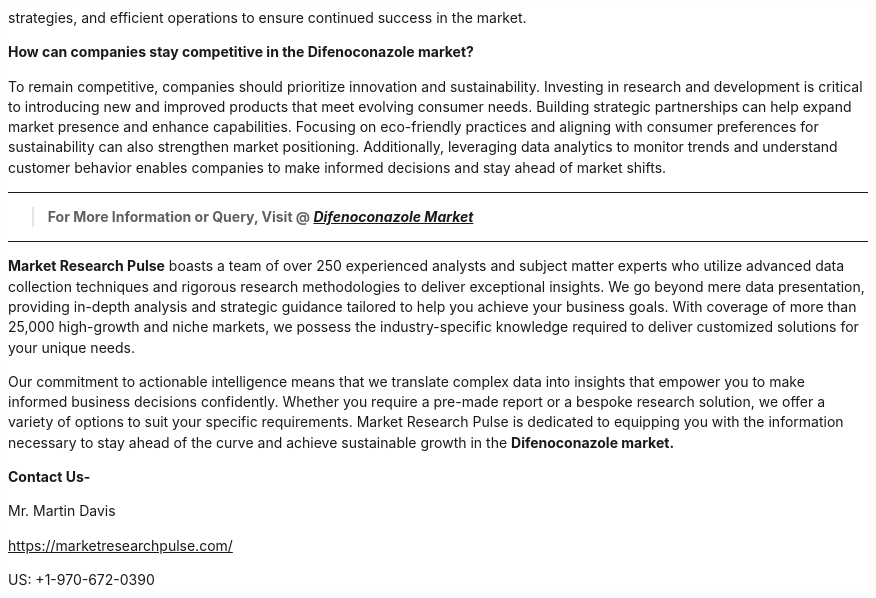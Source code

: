 strategies, and efficient operations to ensure continued success in the market.</p><p><strong>How can companies stay competitive in the Difenoconazole market?</strong></p><p>To remain competitive, companies should prioritize innovation and sustainability. Investing in research and development is critical to introducing new and improved products that meet evolving consumer needs. Building strategic partnerships can help expand market presence and enhance capabilities. Focusing on eco-friendly practices and aligning with consumer preferences for sustainability can also strengthen market positioning. Additionally, leveraging data analytics to monitor trends and understand customer behavior enables companies to make informed decisions and stay ahead of market shifts.</p><hr /><blockquote><p><strong>For More Information or Query, Visit @&nbsp;<em><a href="https://marketresearchpulse.com/report/54510/difenoconazole-market?utm_source=Linkedin&utm_medium=022">Difenoconazole Market</a></em></strong></p></blockquote><hr /><p><strong>Market Research Pulse</strong> boasts a team of over 250 experienced analysts and subject matter experts who utilize advanced data collection techniques and rigorous research methodologies to deliver exceptional insights. We go beyond mere data presentation, providing in-depth analysis and strategic guidance tailored to help you achieve your business goals. With coverage of more than 25,000 high-growth and niche markets, we possess the industry-specific knowledge required to deliver customized solutions for your unique needs.</p><p>Our commitment to actionable intelligence means that we translate complex data into insights that empower you to make informed business decisions confidently. Whether you require a pre-made report or a bespoke research solution, we offer a variety of options to suit your specific requirements. Market Research Pulse is dedicated to equipping you with the information necessary to stay ahead of the curve and achieve sustainable growth in the <strong>Difenoconazole market.</strong></p><p><strong>Contact Us-</strong></p><p>Mr. Martin Davis</p><p>https://marketresearchpulse.com/</p><p>US: +1-970-672-0390</p>
